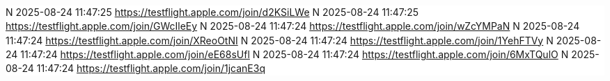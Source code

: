   <td align="center">N</td>
  <td align="center">2025-08-24 11:47:25</td>
</tr>
<tr>
  <td align="center"></td>
  <td align="center"></td>
  <td align="center"><a href="https://testflight.apple.com/join/d2KSiLWe">https://testflight.apple.com/join/d2KSiLWe</a></td>
  <td align="center">N</td>
  <td align="center">2025-08-24 11:47:25</td>
</tr>
<tr>
  <td align="center"></td>
  <td align="center"></td>
  <td align="center"><a href="https://testflight.apple.com/join/GWcIleEy">https://testflight.apple.com/join/GWcIleEy</a></td>
  <td align="center">N</td>
  <td align="center">2025-08-24 11:47:24</td>
</tr>
<tr>
  <td align="center"></td>
  <td align="center"></td>
  <td align="center"><a href="https://testflight.apple.com/join/wZcYMPaN">https://testflight.apple.com/join/wZcYMPaN</a></td>
  <td align="center">N</td>
  <td align="center">2025-08-24 11:47:24</td>
</tr>
<tr>
  <td align="center"></td>
  <td align="center"></td>
  <td align="center"><a href="https://testflight.apple.com/join/XReoOtNI">https://testflight.apple.com/join/XReoOtNI</a></td>
  <td align="center">N</td>
  <td align="center">2025-08-24 11:47:24</td>
</tr>
<tr>
  <td align="center"></td>
  <td align="center"></td>
  <td align="center"><a href="https://testflight.apple.com/join/1YehFTVy">https://testflight.apple.com/join/1YehFTVy</a></td>
  <td align="center">N</td>
  <td align="center">2025-08-24 11:47:24</td>
</tr>
<tr>
  <td align="center"></td>
  <td align="center"></td>
  <td align="center"><a href="https://testflight.apple.com/join/eE68sUfl">https://testflight.apple.com/join/eE68sUfl</a></td>
  <td align="center">N</td>
  <td align="center">2025-08-24 11:47:24</td>
</tr>
<tr>
  <td align="center"></td>
  <td align="center"></td>
  <td align="center"><a href="https://testflight.apple.com/join/6MxTQulO">https://testflight.apple.com/join/6MxTQulO</a></td>
  <td align="center">N</td>
  <td align="center">2025-08-24 11:47:24</td>
</tr>
<tr>
  <td align="center"></td>
  <td align="center"></td>
  <td align="center"><a href="https://testflight.apple.com/join/1jcanE3q">https://testflight.apple.com/join/1jcanE3q</a></td>